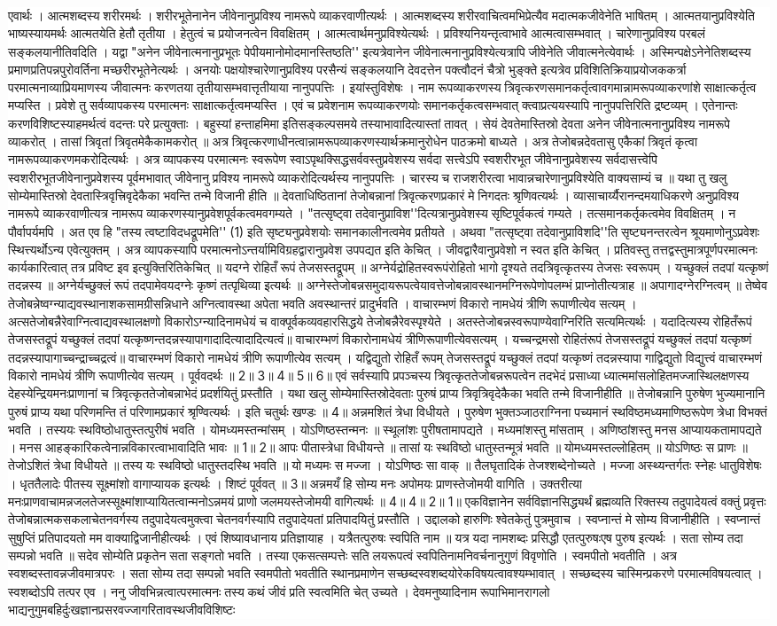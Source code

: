 एवार्थः । आत्मशब्दस्य शरीरमर्थः । शरीरभूतेनानेन जीवेनानुप्रविश्य नामरूपे व्याकरवाणीत्यर्थः । आत्मशब्दस्य शरीरवाचित्वमभिप्रेत्यैव मदात्मकजीवेनेति भाषितम् । आत्मतयानुप्रविश्येति भाष्यस्यायमर्थः आत्मतयेति हेतौ तृतीया । हेतुत्वं च प्रयोजनत्वेन विवक्षितम् । आत्मत्वार्थमनुप्रविश्येत्यर्थः । प्रविश्यनियन्तृत्वाभावे आत्मत्वासम्भवात् । चारेणानुप्रविश्य परबलं सङ्कलयानीतिवदिति । यद्वा "अनेन जीवेनात्मनानुप्रभूतः पेपीयमानोमोदमानस्तिष्ठति'' इत्यत्रेवानेन जीवेनात्मनानुप्रविश्येत्यत्रापि जीवेनेति जीवात्मनेत्येवार्थः । अस्मिन्पक्षेऽनेनेतिशब्दस्य प्रमाणप्रतिपन्नपुरोवर्तिना मच्छरीरभूतेनेत्यर्थः । अनयोः पक्षयोश्चारेणानुप्रविश्य परसैन्यं सङ्कलयानि देवदत्तेन पक्त्वौदनं चैत्रो भुङ्क्ते इत्यत्रेव प्रविशितिक्रियाप्रयोजककर्त्रा परमात्मनाव्याप्रियमाणस्य जीवात्मनः करणतया तृतीयासम्भवात्तृतीयाया नानुपपत्तिः । इयांस्तुविशेषः । नाम रूपव्याकरणस्य त्रिवृत्करणसमानकर्तृत्वावगमान्नामरूपव्याकरणांशे साक्षात्कर्तृत्व मप्यस्ति । प्रवेशे तु सर्वव्यापकस्य परमात्मनः साक्षात्कर्तृत्वमप्यस्ति । एवं च प्रवेशनाम रूपव्याकरणयोः समानकर्तृकत्वसम्भवात् क्त्वाप्रत्ययस्यापि नानुपपत्तिरिति द्रष्टव्यम् । एतेनान्तः करणविशिष्टस्याहमर्थत्वं वदन्तः परे प्रत्युक्ताः । बहुस्यां हन्ताहमिमा इतिसङ्कल्पसमये तस्याभावादित्यास्तां तावत् । सेयं देवतेमास्तिस्रो देवता अनेन जीवेनात्मनानुप्रविश्य नामरूपे व्याकरोत् । तासां त्रिवृतां त्रिवृतमेकैकामकरोत् ॥ अत्र त्रिवृत्करणाधीनत्वान्नामरूपव्याकरणस्यार्थक्रमानुरोधेन पाठक्रमो बाध्यते । अत्र तेजोबन्नदेवतासु एकैकां त्रिवृतं कृत्वा नामरूपव्याकरणमकरोदित्यर्थः । अत्र व्यापकस्य परमात्मनः स्वरूपेण स्वाऽपृथक्सिद्धसर्ववस्तुप्रवेशस्य सर्वदा सत्त्वेऽपि स्वशरीरभूत जीवेनानुप्रवेशस्य सर्वदासत्त्वेपि स्वशरीरभूतजीवेनानुप्रवेशस्य पूर्वमभावात् जीवेनानु प्रविश्य नामरूपे व्याकरोदित्यर्थस्य नानुपपत्तिः । चारस्य च राजशरीरत्वा भावान्नचारेणानुप्रविश्येति वाक्यसाम्यं च ॥ यथा तु खलु सोम्येमास्तिस्रो देवतास्त्रिवृत्त्रिवृदेकैका भवन्ति तन्मे विजानी हीति ॥ देवताधिष्ठितानां तेजोबन्नानां त्रिवृत्करणप्रकारं मे निगदतः श्रृणिवत्यर्थः । व्यासाचार्य्यैरानन्दमयाधिकरणे अनुप्रविश्य नामरूपे व्याकरवाणीत्यत्र नामरूप व्याकरणस्यानुप्रवेशपूर्वकत्वमवगम्यते । "तत्सृष्ट्वा तदेवानुप्राविश''दित्यत्रानुप्रवेशस्य सृष्टिपूर्वकत्वं गम्यते । तत्समानकर्तृकत्वमेव विवक्षितम् । न पौर्वापर्यमपि । अत एव हि "तस्य त्वष्टाविदधद्रूपमेति'' (1) इति सृष्ट्यनुप्रवेशयोः समानकालीनत्वमेव प्रतीयते । अथवा "तत्सृष्ट्वा तदेवानुप्राविशदि''ति सृष्ट्यनन्तरत्वेन श्रूयमाणोनुऽप्रवेशः स्थित्त्यर्थोऽन्य एवेत्युक्तम् । अत्र व्यापकस्यापि परमात्मनोऽन्तर्यामिविग्रहद्वारानुप्रवेश उपपद्यत इति केचित् । जीवद्वारैवानुप्रवेशो न स्वत इति केचित् । प्रतिवस्तु तत्तद्वस्तुमात्रपूर्णपरमात्मनः कार्यकारित्वात् तत्र प्रविष्ट इव इत्युक्तिरितिकेचित् ॥ यदग्ने रोहितँ रूपं तेजसस्तद्रूपम् ॥ अग्नेर्यद्रोहितस्वरूपंरोहितो भागो दृश्यते तदत्रिवृत्कृतस्य तेजसः स्वरूपम् । यच्छुक्लं तदपां यत्कृष्णं तदन्नस्य ॥ अग्नेर्यच्छुक्लं रूपं तदपामेवयदग्नेः कृष्णं तत्पृथिव्या इत्यर्थः ॥ अग्नेस्तेजोबन्नसमुदायरूपत्वेयावत्तेजोबन्नावस्थानमग्निरूपेणोपलम्भं प्राप्नोतीत्यत्राह ॥ अपागादग्नेरग्नित्वम् ॥ तेष्वेव तेजोबन्नेष्वग्न्याद्यवस्थानाशकसामग्रीसन्निधाने अग्नित्वावस्था अपेता भवति अवस्थान्तरं प्रादुर्भवति । वाचारम्भणं विकारो नामधेयं त्रीणि रूपाणीत्येव सत्यम् । अत्सतेजोबन्नैरेवाग्नित्वाद्यवस्थालक्षणो विकारोऽग्न्यादिनामधेयं च वाक्पूर्वकव्यवहारसिद्धये तेजोबन्नैरेवस्पृश्येते । अतस्तेजोबन्नस्वरूपाण्येवाग्निरिति सत्यमित्यर्थः । यदादित्यस्य रोहितँरूपं तेजसस्तद्रूपं यच्छुक्लं तदपां यत्कृष्णन्तदन्नस्यापागादादित्यादादित्यत्वं॥ वाचारम्भणं विकारोनामधेयं त्रीणिरूपाणीत्येवसत्यम् । यच्चन्द्रमसो रोहितंरूपं तेजसस्तद्रूपं यच्छुक्लं तदपां यत्कृष्णं तदन्नस्यापागाच्चन्द्राच्चद्रत्वं॥ वाचारम्भणं विकारो नामधेयं त्रीणि रूपाणीत्येव सत्यम् । यद्विद्युतो रोहितँ रूपम् तेजसस्तद्रूपं यच्छुक्लं तदपां यत्कृष्णं तदन्नस्यापा गाद्विद्युतो विद्युत्त्वं वाचारम्भणं विकारो नामधेयं त्रीणि रूपाणीत्येव सत्यम् । पूर्ववदर्थः ॥ 2॥ 3॥ 4॥ 5॥ 6॥ एवं सर्वस्यापि प्रपञ्चस्य त्रिवृत्कृततेजोबन्नरूपत्वेन तदभेदं प्रसाध्या ध्यात्ममांसलोहितमज्जास्थिलक्षणस्य देहस्येन्द्रियमनःप्राणानां च त्रिवृत्कृततेजोबन्नाभेदं प्रदर्शयितुं प्रस्तौति । यथा खलु सोम्येमास्तिस्रोदेवताः पुरुषं प्राप्य त्रिवृत्रिवृदेकैका भवति तन्मे विजानीहीति ॥ तेजोबन्नानि पुरुषेण भुज्यमानानि पुरुषं प्राप्य यथा परिणमन्ति तं परिणामप्रकारं श्रृण्वित्यर्थः । इति चतुर्थः खण्डः ॥ 4॥ अन्नमशितं त्रेधा विधीयते । पुरुषेण भुक्तञ्जाठराग्निना पच्यमानं स्थविष्ठमध्यमाणिष्ठरूपेण त्रेधा विभक्तं भवति । तस्ययः स्थविष्ठोधातुस्तत्पुरीषं भवति । योमध्यमस्तन्मांसम् । योऽणिष्ठस्तन्मनः ॥ स्थूलांशः पुरीषतामापद्यते । मध्यमांशस्तु मांसताम् । अणिष्ठांशस्तु मनस आप्यायकतामापद्यते । मनस आहङ्कारिकत्वेनान्नविकारत्वाभावादिति भावः ॥ 1॥ 2॥ आपः पीतास्त्रेधा विधीयन्ते ॥ तासां यः स्थविष्ठो धातुस्तन्मूत्रं भवति ॥ योमध्यमस्तल्लोहितम् ॥ योऽणिष्ठः स प्राणः ॥ तेजोऽशितं त्रेधा विधीयते ॥ तस्य यः स्थविष्ठो धातुस्तदस्थि भवति ॥ यो मध्यमः स मज्जा । योऽणिष्ठः सा वाक् ॥ तैलघृतादिकं तेजश्शब्देनोच्यते । मज्जा अस्थ्यन्तर्गतः स्नेहः धातुविशेषः । धृततैलादेः पीतस्य सूक्ष्मांशो वागाप्यायक इत्यर्थः । शिष्टं पूर्ववत् ॥ 3॥ अन्नमयँ हि सोम्य मनः अपोमयः प्राणस्तेजोमयी वागिति । उक्तरीत्या मनःप्राणवाचामन्नजलतेजस्सूक्ष्मांशाप्यायितत्वान्मनोऽन्नमयं प्राणो जलमयस्तेजोमयी वागित्यर्थः ॥ 4॥ 4॥ 2॥ 1॥ एकविज्ञानेन सर्वविज्ञानसिद्ध्यर्थं ब्रह्मव्यति रिक्तस्य तदुपादेयत्वं वक्तुं प्रवृत्तः तेजोबन्नात्मकसकलाचेतनवर्गस्य तदुपादेयत्वमुक्त्वा चेतनवर्गस्यापि तदुपादेयतां प्रतिपादयितुं प्रस्तौति । उद्दालको हारुणिः श्वेतकेतुं पुत्रमुवाच । स्वप्नान्तं मे सोम्य विजानीहीति । स्वप्नान्तं सुषुप्तिं प्रतिपादयतो मम वाक्याद्विजानीहीत्यर्थः । एवं शिष्यावधानाय प्रतिज्ञायाह । यत्रैतत्पुरुषः स्वपिति नाम ॥ यत्र यदा नामशब्दः प्रसिद्धौ एतत्पुरुषःएष पुरुष इत्यर्थः । सता सोम्य तदा सम्पन्नो भवति ॥ सदेव सोम्येति प्रकृतेन सता सङ्गतो भवति । तस्या एकसत्सम्पत्तेः सति लयरूपत्वं स्वपितिनामनिवर्चनानुगुणं विवृणोति । स्वमपीतो भवतीति । अत्र स्वशब्दस्तावन्नजीवमात्रपरः । सता सोम्य तदा सम्पन्नो भवति स्वमपीतो भवतीति स्थानप्रमाणेन सच्छब्दस्वशब्दयोरेकविषयत्वावश्यम्भावात् । सच्छब्दस्य चास्मिन्प्रकरणे परमात्मविषयत्वात् । स्वशब्दोऽपि तत्पर एव । ननु जीवभिन्नत्वात्परमात्मनः तस्य कथं जीवं प्रति स्वत्वमिति चेत् उच्यते । देवमनुष्यादिनाम रूपाभिमानरागलो भाद्यनुगुमबहिर्दुःखज्ञानप्रसरवज्जागरितावस्थजीवविशिष्टः